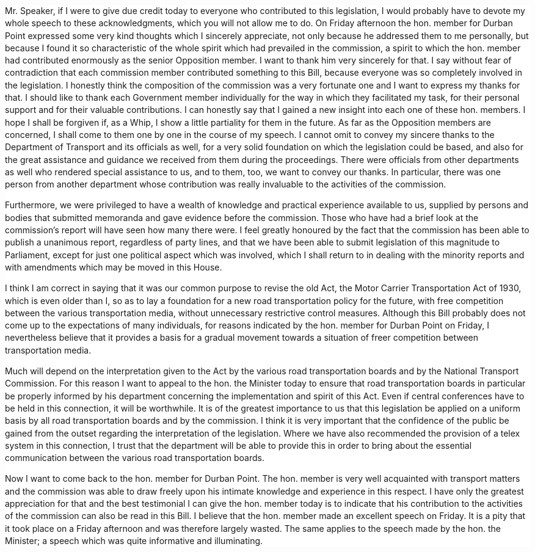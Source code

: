 <p>Mr. Speaker, if I were to give due credit today to everyone who contributed to this legislation, I would probably have to devote my whole speech to these acknowledgments, which you will not allow me to do. On Friday afternoon the hon. member for Durban Point expressed some very kind thoughts which I sincerely appreciate, not only because he addressed them to me personally, but because I found it so characteristic of the whole spirit which had prevailed in the commission, a spirit to which the hon. member had contributed enormously as the senior Opposition member. I want to thank him very sincerely for that. I say without fear of contradiction that each commission member contributed something to this Bill, because everyone was so completely involved in the legislation. I honestly think the composition of the commission was a very fortunate one and I want to express my thanks for that. I should like to thank each Government member individually for the way in which they facilitated my task, for their personal support and for their valuable contributions. I can honestly say that I gained a new insight into each one of these hon. members. I hope I shall be forgiven if, as a Whip, I show a little partiality for them in the future. As far as the Opposition members are concerned, I shall come to them one by one in the course of my speech. I cannot omit to convey my sincere thanks to the Department of Transport and its officials as well, for a very solid foundation on which the legislation could be based, and also for the great assistance and guidance we received from them during the proceedings. There were officials from other departments as well who rendered special assistance to us, and to them, too, we want to convey our thanks. In particular, there was one person from another department whose contribution was really invaluable to the activities of the commission.</p>

<p>Furthermore, we were privileged to have a wealth of knowledge and practical experience available to us, supplied by persons and bodies that submitted memoranda and gave evidence before the commission. Those who have had a brief look at the commission&#x2019;s report will have seen how many there were. I feel greatly honoured by the fact that the commission has been able to publish a unanimous report, regardless of party lines, and that we have been able to submit legislation of this magnitude to Parliament, except for just one political aspect which was involved, which I shall return to in dealing with the minority reports and with amendments which may be moved in this House.</p>

<p>I think I am correct in saying that it was our common purpose to revise the old Act, the Motor Carrier Transportation Act of 1930, which is even older than I, so as to lay a foundation for a new road transportation policy for the future, with free competition between the various transportation media, without unnecessary restrictive control measures. Although this Bill probably does not come up to the expectations of many individuals, for reasons indicated by the hon. member for Durban Point on Friday, I nevertheless believe that it provides a basis for a gradual movement towards a situation of freer competition between transportation media.</p>

<p>Much will depend on the interpretation given to the Act by the various road transportation boards and by the National Transport Commission. For this reason I want to appeal to the hon. the Minister today to ensure that road transportation boards in particular be properly informed by his department concerning the implementation and spirit of this Act. Even if central conferences have to be held in this connection, it will be worthwhile. It is of the greatest importance to us that this legislation be applied on a uniform basis by all road transportation boards and by the commission. I think it is very important that the confidence <span class="col_6577-6578" refersTo="page_0610"/>of the public be gained from the outset regarding the interpretation of the legislation. Where we have also recommended the provision of a telex system in this connection, I trust that the department will be able to provide this in order to bring about the essential communication between the various road transportation boards.</p>

<p>Now I want to come back to the hon. member for Durban Point. The hon. member is very well acquainted with transport matters and the commission was able to draw freely upon his intimate knowledge and experience in this respect. I have only the greatest appreciation for that and the best testimonial I can give the hon. member today is to indicate that his contribution to the activities of the commission can also be read in this Bill. I believe that the hon. member made an excellent speech on Friday. It is a pity that it took place on a Friday afternoon and was therefore largely wasted. The same applies to the speech made by the hon. the Minister; a speech which was quite informative and illuminating.</p>
